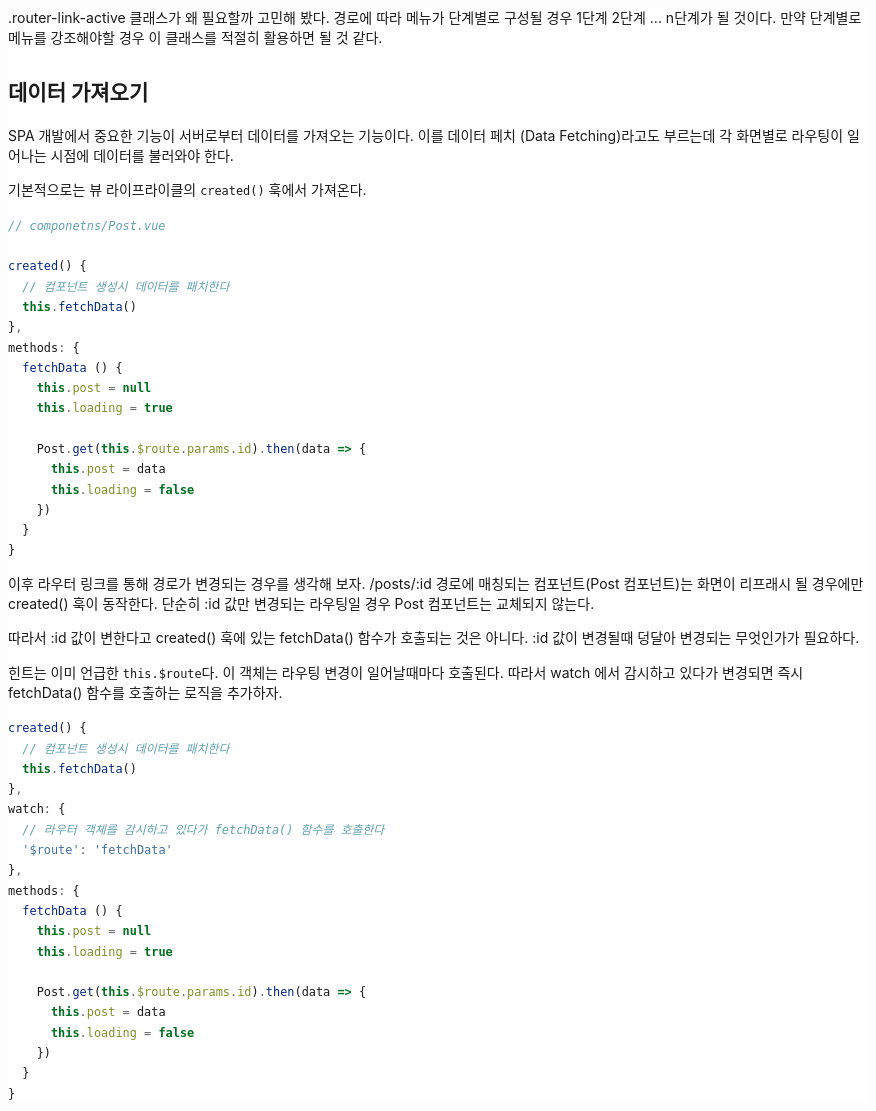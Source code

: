 .router-link-active 클래스가 왜 필요할까 고민해 봤다. 경로에 따라 메뉴가 단계별로 구성될 경우 
1단계 2단계 ... n단계가 될 것이다. 만약 단계별로 메뉴를 강조해야할 경우 이 클래스를 적절히 활용하면 될 것 같다.

## 데이터 가져오기 

SPA 개발에서 중요한 기능이 서버로부터 데이터를 가져오는 기능이다. 이를 데이터 페치 (Data Fetching)라고도 
부르는데 각 화면별로 라우팅이 일어나는 시점에 데이터를 불러와야 한다. 

기본적으로는 뷰 라이프라이클의 `created()` 훅에서 가져온다.

```js
// componetns/Post.vue

created() {
  // 컴포넌트 생성시 데이터를 패치한다 
  this.fetchData()
},
methods: {
  fetchData () {
    this.post = null
    this.loading = true

    Post.get(this.$route.params.id).then(data => {
      this.post = data
      this.loading = false
    })
  }
}
```

이후 라우터 링크를 통해 경로가 변경되는 경우를 생각해 보자. /posts/:id 경로에 매칭되는 컴포넌트(Post 컴포넌트)는 
화면이 리프래시 될 경우에만 created() 훅이 동작한다. 단순히 :id 값만 변경되는 라우팅일 경우 Post 컴포넌트는 교체되지 않는다. 

따라서 :id 값이 변한다고 created() 훅에 있는 fetchData() 함수가 호출되는 것은 아니다. 
:id 값이 변경될때 덩달아 변경되는 무엇인가가 필요하다.

힌트는 이미 언급한 `this.$route`다.
이 객체는 라우팅 변경이 일어날때마다 호출된다. 따라서 watch 에서 감시하고 있다가 변경되면 즉시 
fetchData() 함수를 호출하는 로직을 추가하자.

```js
created() {
  // 컴포넌트 생성시 데이터를 패치한다 
  this.fetchData()
},
watch: {
  // 라우터 객체를 감시하고 있다가 fetchData() 함수를 호출한다 
  '$route': 'fetchData'
},
methods: {
  fetchData () {
    this.post = null
    this.loading = true

    Post.get(this.$route.params.id).then(data => {
      this.post = data
      this.loading = false
    })
  }
}
```
